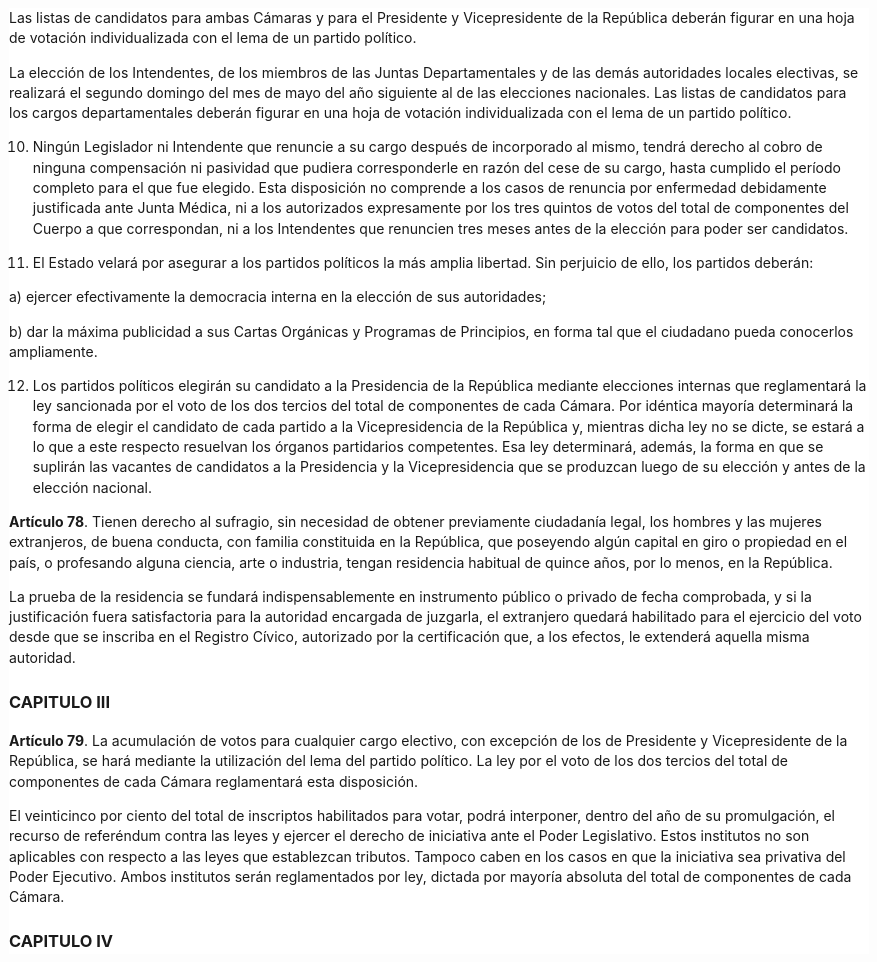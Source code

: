 Las listas de candidatos para ambas Cámaras y para el Presidente y Vicepresidente de la República deberán figurar en una hoja de votación individualizada con el lema de un partido político.

La elección de los Intendentes, de los miembros de las Juntas Departamentales y de las demás autoridades locales electivas, se realizará el segundo domingo del mes de mayo del año siguiente al de las elecciones nacionales. Las listas de candidatos para los cargos departamentales deberán figurar en una hoja de votación individualizada con el lema de un partido político.

10) Ningún Legislador ni Intendente que renuncie a su cargo después de incorporado al mismo, tendrá derecho al cobro de ninguna compensación ni pasividad que pudiera corresponderle en razón del cese de su cargo, hasta cumplido el período completo para el que fue elegido. Esta disposición no comprende a los casos de renuncia por enfermedad debidamente justificada ante Junta Médica, ni a los autorizados expresamente por los tres quintos de votos del total de componentes del Cuerpo a que correspondan, ni a los Intendentes que renuncien tres meses antes de la elección para poder ser candidatos.

11) El Estado velará por asegurar a los partidos políticos la más amplia libertad. Sin perjuicio de ello, los partidos deberán:

a) ejercer efectivamente la democracia interna en la elección de sus autoridades;

b) dar la máxima publicidad a sus Cartas Orgánicas y Programas de Principios, en forma tal que el ciudadano pueda conocerlos ampliamente.

12) Los partidos políticos elegirán su candidato a la Presidencia de la República mediante elecciones internas que reglamentará la ley sancionada por el voto de los dos tercios del total de componentes de cada Cámara. Por idéntica mayoría determinará la forma de elegir el candidato de cada partido a la Vicepresidencia de la República y, mientras dicha ley no se dicte, se estará a lo que a este respecto resuelvan los órganos partidarios competentes. Esa ley determinará, además, la forma en que se suplirán las vacantes de candidatos a la Presidencia y la Vicepresidencia que se produzcan luego de su elección y antes de la elección nacional.

**Artículo 78**. Tienen derecho al sufragio, sin necesidad de obtener previamente ciudadanía legal, los hombres y las mujeres extranjeros, de buena conducta, con familia constituida en la República, que poseyendo algún capital en giro o propiedad en el país, o profesando alguna ciencia, arte o industria, tengan residencia habitual de quince años, por lo menos, en la República.

La prueba de la residencia se fundará indispensablemente en instrumento público o privado de fecha comprobada, y si la justificación fuera satisfactoria para la autoridad encargada de juzgarla, el extranjero quedará habilitado para el ejercicio del voto desde que se inscriba en el Registro Cívico, autorizado por la certificación que, a los efectos, le extenderá aquella misma autoridad.

### CAPITULO III

**Artículo 79**. La acumulación de votos para cualquier cargo electivo, con excepción de los de Presidente y Vicepresidente de la República, se hará mediante la utilización del lema del partido político. La ley por el voto de los dos tercios del total de componentes de cada Cámara reglamentará esta disposición.

El veinticinco por ciento del total de inscriptos habilitados para votar, podrá interponer, dentro del año de su promulgación, el recurso de referéndum contra las leyes y ejercer el derecho de iniciativa ante el Poder Legislativo. Estos institutos no son aplicables con respecto a las leyes que establezcan tributos. Tampoco caben en los casos en que la iniciativa sea privativa del Poder Ejecutivo. Ambos institutos serán reglamentados por ley, dictada por mayoría absoluta del total de componentes de cada Cámara.

### CAPITULO IV
